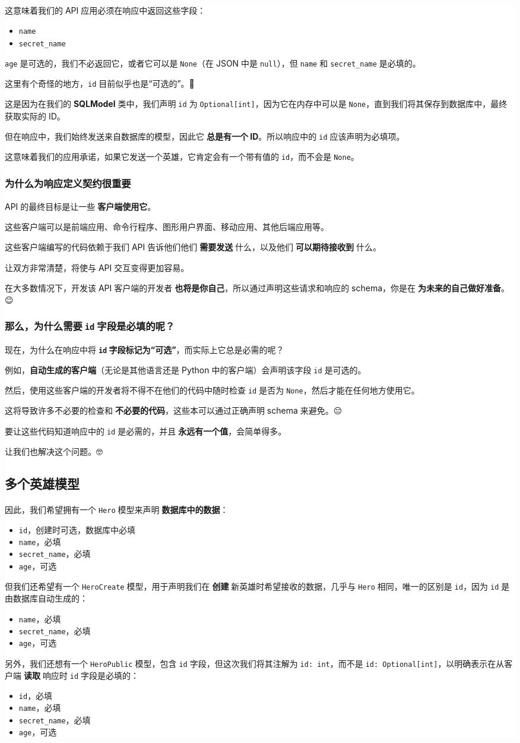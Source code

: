 这意味着我们的 API 应用必须在响应中返回这些字段：

* `name`
* `secret_name`

`age` 是可选的，我们不必返回它，或者它可以是 `None`（在 JSON 中是 `null`），但 `name` 和 `secret_name` 是必填的。

这里有个奇怪的地方，`id` 目前似乎也是“可选的”。🤔

这是因为在我们的 **SQLModel** 类中，我们声明 `id` 为 `Optional[int]`，因为它在内存中可以是 `None`，直到我们将其保存到数据库中，最终获取实际的 ID。

但在响应中，我们始终发送来自数据库的模型，因此它 **总是有一个 ID**。所以响应中的 `id` 应该声明为必填项。

这意味着我们的应用承诺，如果它发送一个英雄，它肯定会有一个带有值的 `id`，而不会是 `None`。

### 为什么为响应定义契约很重要

API 的最终目标是让一些 **客户端使用它**。

这些客户端可以是前端应用、命令行程序、图形用户界面、移动应用、其他后端应用等。

这些客户端编写的代码依赖于我们 API 告诉他们他们 **需要发送** 什么，以及他们 **可以期待接收到** 什么。

让双方非常清楚，将使与 API 交互变得更加容易。

在大多数情况下，开发该 API 客户端的开发者 **也将是你自己**，所以通过声明这些请求和响应的 schema，你是在 **为未来的自己做好准备**。😉

### 那么，为什么需要 `id` 字段是必填的呢？

现在，为什么在响应中将 **`id` 字段标记为“可选”**，而实际上它总是必需的呢？

例如，**自动生成的客户端**（无论是其他语言还是 Python 中的客户端）会声明该字段 `id` 是可选的。

然后，使用这些客户端的开发者将不得不在他们的代码中随时检查 `id` 是否为 `None`，然后才能在任何地方使用它。

这将导致许多不必要的检查和 **不必要的代码**，这些本可以通过正确声明 schema 来避免。😔

要让这些代码知道响应中的 `id` 是必需的，并且 **永远有一个值**，会简单得多。

让我们也解决这个问题。🤓

## 多个英雄模型

因此，我们希望拥有一个 `Hero` 模型来声明 **数据库中的数据**：

* `id`，创建时可选，数据库中必填
* `name`，必填
* `secret_name`，必填
* `age`，可选

但我们还希望有一个 `HeroCreate` 模型，用于声明我们在 **创建** 新英雄时希望接收的数据，几乎与 `Hero` 相同，唯一的区别是 `id`，因为 `id` 是由数据库自动生成的：

* `name`，必填
* `secret_name`，必填
* `age`，可选

另外，我们还想有一个 `HeroPublic` 模型，包含 `id` 字段，但这次我们将其注解为 `id: int`，而不是 `id: Optional[int]`，以明确表示在从客户端 **读取** 响应时 `id` 字段是必填的：

* `id`，必填
* `name`，必填
* `secret_name`，必填
* `age`，可选
